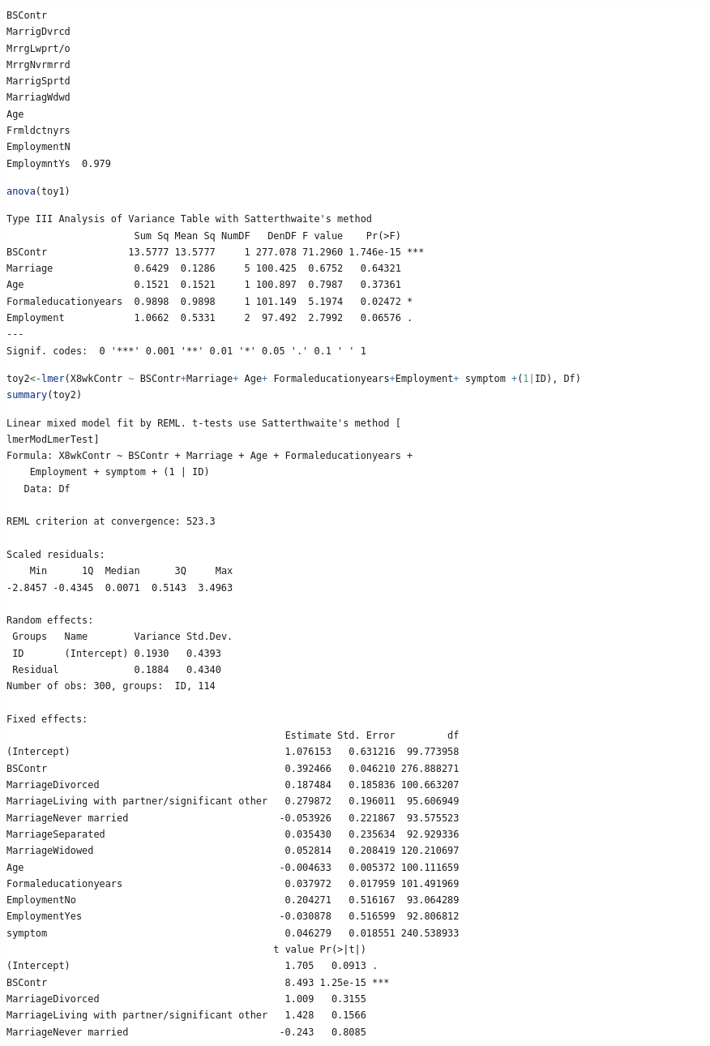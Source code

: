     BSContr           
    MarrigDvrcd       
    MrrgLwprt/o       
    MrrgNvrmrrd       
    MarrigSprtd       
    MarriagWdwd       
    Age               
    Frmldctnyrs       
    EmploymentN       
    EmploymntYs  0.979

``` r
anova(toy1)
```

    Type III Analysis of Variance Table with Satterthwaite's method
                          Sum Sq Mean Sq NumDF   DenDF F value    Pr(>F)    
    BSContr              13.5777 13.5777     1 277.078 71.2960 1.746e-15 ***
    Marriage              0.6429  0.1286     5 100.425  0.6752   0.64321    
    Age                   0.1521  0.1521     1 100.897  0.7987   0.37361    
    Formaleducationyears  0.9898  0.9898     1 101.149  5.1974   0.02472 *  
    Employment            1.0662  0.5331     2  97.492  2.7992   0.06576 .  
    ---
    Signif. codes:  0 '***' 0.001 '**' 0.01 '*' 0.05 '.' 0.1 ' ' 1

``` r
toy2<-lmer(X8wkContr ~ BSContr+Marriage+ Age+ Formaleducationyears+Employment+ symptom +(1|ID), Df)
summary(toy2)
```

    Linear mixed model fit by REML. t-tests use Satterthwaite's method [
    lmerModLmerTest]
    Formula: X8wkContr ~ BSContr + Marriage + Age + Formaleducationyears +  
        Employment + symptom + (1 | ID)
       Data: Df

    REML criterion at convergence: 523.3

    Scaled residuals: 
        Min      1Q  Median      3Q     Max 
    -2.8457 -0.4345  0.0071  0.5143  3.4963 

    Random effects:
     Groups   Name        Variance Std.Dev.
     ID       (Intercept) 0.1930   0.4393  
     Residual             0.1884   0.4340  
    Number of obs: 300, groups:  ID, 114

    Fixed effects:
                                                    Estimate Std. Error         df
    (Intercept)                                     1.076153   0.631216  99.773958
    BSContr                                         0.392466   0.046210 276.888271
    MarriageDivorced                                0.187484   0.185836 100.663207
    MarriageLiving with partner/significant other   0.279872   0.196011  95.606949
    MarriageNever married                          -0.053926   0.221867  93.575523
    MarriageSeparated                               0.035430   0.235634  92.929336
    MarriageWidowed                                 0.052814   0.208419 120.210697
    Age                                            -0.004633   0.005372 100.111659
    Formaleducationyears                            0.037972   0.017959 101.491969
    EmploymentNo                                    0.204271   0.516167  93.064289
    EmploymentYes                                  -0.030878   0.516599  92.806812
    symptom                                         0.046279   0.018551 240.538933
                                                  t value Pr(>|t|)    
    (Intercept)                                     1.705   0.0913 .  
    BSContr                                         8.493 1.25e-15 ***
    MarriageDivorced                                1.009   0.3155    
    MarriageLiving with partner/significant other   1.428   0.1566    
    MarriageNever married                          -0.243   0.8085    